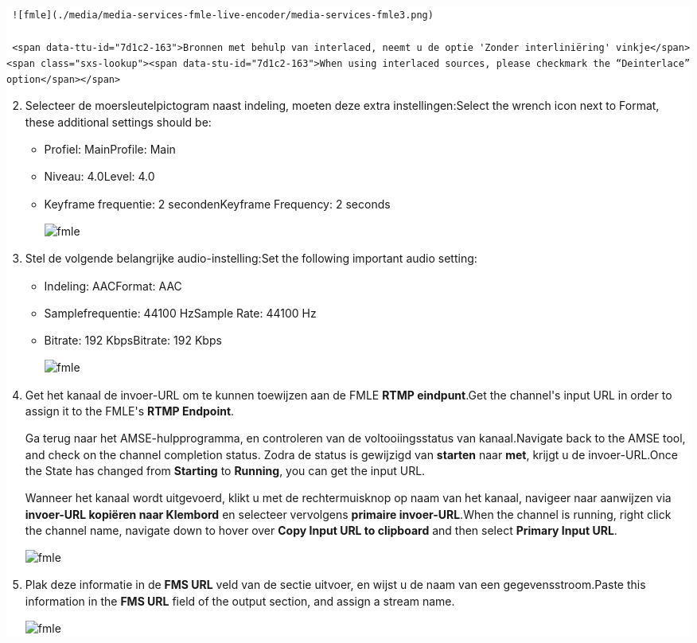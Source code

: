      ![fmle](./media/media-services-fmle-live-encoder/media-services-fmle3.png)

     <span data-ttu-id="7d1c2-163">Bronnen met behulp van interlaced, neemt u de optie 'Zonder interliniëring' vinkje</span><span class="sxs-lookup"><span data-stu-id="7d1c2-163">When using interlaced sources, please checkmark the “Deinterlace” option</span></span>
2. <span data-ttu-id="7d1c2-164">Selecteer de moersleutelpictogram naast indeling, moeten deze extra instellingen:</span><span class="sxs-lookup"><span data-stu-id="7d1c2-164">Select the wrench icon next to Format, these additional settings should be:</span></span>

   * <span data-ttu-id="7d1c2-165">Profiel: Main</span><span class="sxs-lookup"><span data-stu-id="7d1c2-165">Profile: Main</span></span>
   * <span data-ttu-id="7d1c2-166">Niveau: 4.0</span><span class="sxs-lookup"><span data-stu-id="7d1c2-166">Level: 4.0</span></span>
   * <span data-ttu-id="7d1c2-167">Keyframe frequentie: 2 seconden</span><span class="sxs-lookup"><span data-stu-id="7d1c2-167">Keyframe Frequency: 2 seconds</span></span>

     ![fmle](./media/media-services-fmle-live-encoder/media-services-fmle4.png)
3. <span data-ttu-id="7d1c2-169">Stel de volgende belangrijke audio-instelling:</span><span class="sxs-lookup"><span data-stu-id="7d1c2-169">Set the following important audio setting:</span></span>

   * <span data-ttu-id="7d1c2-170">Indeling: AAC</span><span class="sxs-lookup"><span data-stu-id="7d1c2-170">Format: AAC</span></span>
   * <span data-ttu-id="7d1c2-171">Samplefrequentie: 44100 Hz</span><span class="sxs-lookup"><span data-stu-id="7d1c2-171">Sample Rate: 44100 Hz</span></span>
   * <span data-ttu-id="7d1c2-172">Bitrate: 192 Kbps</span><span class="sxs-lookup"><span data-stu-id="7d1c2-172">Bitrate: 192 Kbps</span></span>

     ![fmle](./media/media-services-fmle-live-encoder/media-services-fmle5.png)
4. <span data-ttu-id="7d1c2-174">Get het kanaal de invoer-URL om te kunnen toewijzen aan de FMLE **RTMP eindpunt**.</span><span class="sxs-lookup"><span data-stu-id="7d1c2-174">Get the channel's input URL in order to assign it to the FMLE's **RTMP Endpoint**.</span></span>

    <span data-ttu-id="7d1c2-175">Ga terug naar het AMSE-hulpprogramma, en controleren van de voltooiingsstatus van kanaal.</span><span class="sxs-lookup"><span data-stu-id="7d1c2-175">Navigate back to the AMSE tool, and check on the channel completion status.</span></span> <span data-ttu-id="7d1c2-176">Zodra de status is gewijzigd van **starten** naar **met**, krijgt u de invoer-URL.</span><span class="sxs-lookup"><span data-stu-id="7d1c2-176">Once the State has changed from **Starting** to **Running**, you can get the input URL.</span></span>

    <span data-ttu-id="7d1c2-177">Wanneer het kanaal wordt uitgevoerd, klikt u met de rechtermuisknop op naam van het kanaal, navigeer naar aanwijzen via **invoer-URL kopiëren naar Klembord** en selecteer vervolgens **primaire invoer-URL**.</span><span class="sxs-lookup"><span data-stu-id="7d1c2-177">When the channel is running, right click the channel name, navigate down to hover over **Copy Input URL to clipboard** and then select **Primary Input  URL**.</span></span>  

    ![fmle](./media/media-services-fmle-live-encoder/media-services-fmle6.png)
5. <span data-ttu-id="7d1c2-179">Plak deze informatie in de **FMS URL** veld van de sectie uitvoer, en wijst u de naam van een gegevensstroom.</span><span class="sxs-lookup"><span data-stu-id="7d1c2-179">Paste this information in the **FMS URL** field of the output section, and assign a stream name.</span></span>

    ![fmle](./media/media-services-fmle-live-encoder/media-services-fmle7.png)

